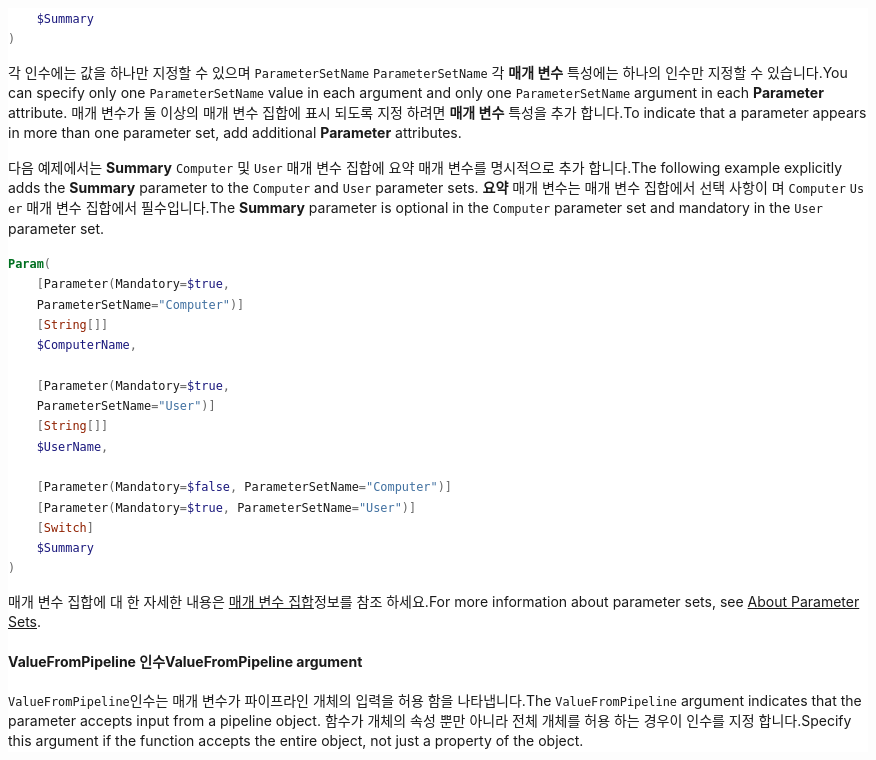 ```powershell
    $Summary
)
```

<span data-ttu-id="c4325-177">각 인수에는 값을 하나만 지정할 수 있으며 `ParameterSetName` `ParameterSetName` 각 **매개 변수** 특성에는 하나의 인수만 지정할 수 있습니다.</span><span class="sxs-lookup"><span data-stu-id="c4325-177">You can specify only one `ParameterSetName` value in each argument and only one `ParameterSetName` argument in each **Parameter** attribute.</span></span> <span data-ttu-id="c4325-178">매개 변수가 둘 이상의 매개 변수 집합에 표시 되도록 지정 하려면 **매개 변수** 특성을 추가 합니다.</span><span class="sxs-lookup"><span data-stu-id="c4325-178">To indicate that a parameter appears in more than one parameter set, add additional **Parameter** attributes.</span></span>

<span data-ttu-id="c4325-179">다음 예제에서는 **Summary** `Computer` 및 `User` 매개 변수 집합에 요약 매개 변수를 명시적으로 추가 합니다.</span><span class="sxs-lookup"><span data-stu-id="c4325-179">The following example explicitly adds the **Summary** parameter to the `Computer` and `User` parameter sets.</span></span> <span data-ttu-id="c4325-180">**요약** 매개 변수는 매개 변수 집합에서 선택 사항이 며 `Computer` `User` 매개 변수 집합에서 필수입니다.</span><span class="sxs-lookup"><span data-stu-id="c4325-180">The **Summary** parameter is optional in the `Computer` parameter set and mandatory in the `User` parameter set.</span></span>

```powershell
Param(
    [Parameter(Mandatory=$true,
    ParameterSetName="Computer")]
    [String[]]
    $ComputerName,

    [Parameter(Mandatory=$true,
    ParameterSetName="User")]
    [String[]]
    $UserName,

    [Parameter(Mandatory=$false, ParameterSetName="Computer")]
    [Parameter(Mandatory=$true, ParameterSetName="User")]
    [Switch]
    $Summary
)
```

<span data-ttu-id="c4325-181">매개 변수 집합에 대 한 자세한 내용은 [매개 변수 집합](about_parameter_sets.md)정보를 참조 하세요.</span><span class="sxs-lookup"><span data-stu-id="c4325-181">For more information about parameter sets, see [About Parameter Sets](about_parameter_sets.md).</span></span>

#### <a name="valuefrompipeline-argument"></a><span data-ttu-id="c4325-182">ValueFromPipeline 인수</span><span class="sxs-lookup"><span data-stu-id="c4325-182">ValueFromPipeline argument</span></span>

<span data-ttu-id="c4325-183">`ValueFromPipeline`인수는 매개 변수가 파이프라인 개체의 입력을 허용 함을 나타냅니다.</span><span class="sxs-lookup"><span data-stu-id="c4325-183">The `ValueFromPipeline` argument indicates that the parameter accepts input from a pipeline object.</span></span> <span data-ttu-id="c4325-184">함수가 개체의 속성 뿐만 아니라 전체 개체를 허용 하는 경우이 인수를 지정 합니다.</span><span class="sxs-lookup"><span data-stu-id="c4325-184">Specify this argument if the function accepts the entire object, not just a property of the object.</span></span>
